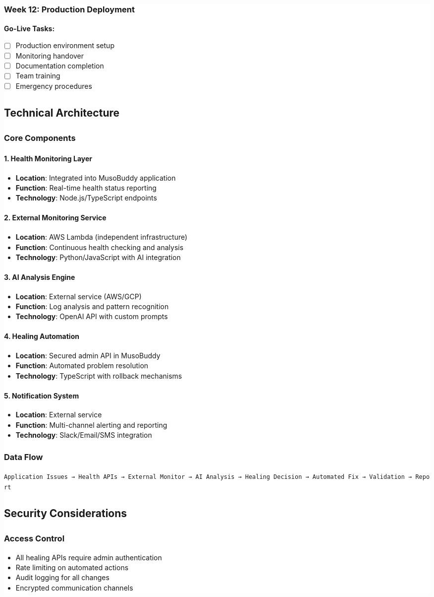 ### Week 12: Production Deployment

**Go-Live Tasks:**
- [ ] Production environment setup
- [ ] Monitoring handover
- [ ] Documentation completion
- [ ] Team training
- [ ] Emergency procedures

## Technical Architecture

### Core Components

#### 1. Health Monitoring Layer
- **Location**: Integrated into MusoBuddy application
- **Function**: Real-time health status reporting
- **Technology**: Node.js/TypeScript endpoints

#### 2. External Monitoring Service
- **Location**: AWS Lambda (independent infrastructure)
- **Function**: Continuous health checking and analysis
- **Technology**: Python/JavaScript with AI integration

#### 3. AI Analysis Engine
- **Location**: External service (AWS/GCP)
- **Function**: Log analysis and pattern recognition
- **Technology**: OpenAI API with custom prompts

#### 4. Healing Automation
- **Location**: Secured admin API in MusoBuddy
- **Function**: Automated problem resolution
- **Technology**: TypeScript with rollback mechanisms

#### 5. Notification System
- **Location**: External service
- **Function**: Multi-channel alerting and reporting
- **Technology**: Slack/Email/SMS integration

### Data Flow

```
Application Issues → Health APIs → External Monitor → AI Analysis → Healing Decision → Automated Fix → Validation → Report
```

## Security Considerations

### Access Control
- All healing APIs require admin authentication
- Rate limiting on automated actions
- Audit logging for all changes
- Encrypted communication channels
